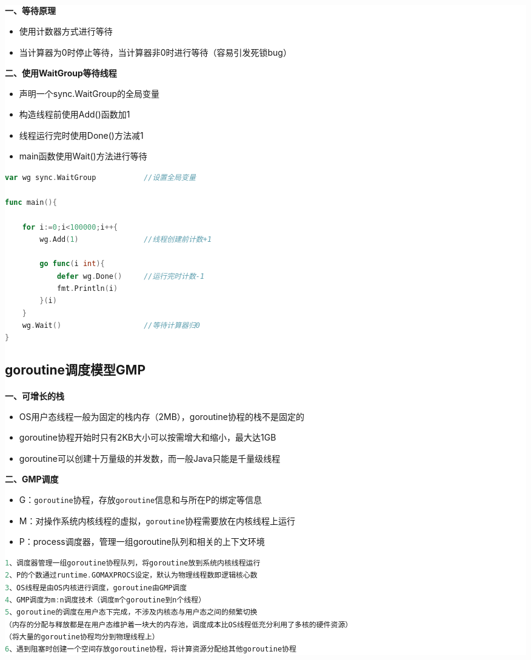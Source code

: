 **一、等待原理**

* 使用计数器方式进行等待

* 当计算器为0时停止等待，当计算器非0时进行等待（容易引发死锁bug）

**二、使用WaitGroup等待线程**

* 声明一个sync.WaitGroup的全局变量

* 构造线程前使用Add()函数加1

* 线程运行完时使用Done()方法减1

* main函数使用Wait()方法进行等待

```go
var wg sync.WaitGroup			//设置全局变量

func main(){
    
    for i:=0;i<100000;i++{
        wg.Add(1)				//线程创建前计数+1
        
        go func(i int){
            defer wg.Done()		//运行完时计数-1
            fmt.Println(i)
        }(i)
    }
    wg.Wait()					//等待计算器归0
}
```

## goroutine调度模型GMP

**一、可增长的栈**

* OS用户态线程一般为固定的栈内存（2MB），goroutine协程的栈不是固定的

* goroutine协程开始时只有2KB大小可以按需增大和缩小，最大达1GB

* goroutine可以创建十万量级的并发数，而一般Java只能是千量级线程

**二、GMP调度**

* G：`goroutine`协程，存放`goroutine`信息和与所在P的绑定等信息

* M：对操作系统内核线程的虚拟，`goroutine`协程需要放在内核线程上运行

* P：process调度器，管理一组goroutine队列和相关的上下文环境

```go
1、调度器管理一组goroutine协程队列，将goroutine放到系统内核线程运行
2、P的个数通过runtime.GOMAXPROCS设定，默认为物理线程数即逻辑核心数
3、OS线程是由OS内核进行调度，goroutine由GMP调度
4、GMP调度为m:n调度技术（调度m个goroutine到n个线程）
5、goroutine的调度在用户态下完成，不涉及内核态与用户态之间的频繁切换
（内存的分配与释放都是在用户态维护着一块大的内存池，调度成本比OS线程低充分利用了多核的硬件资源）
（将大量的goroutine协程均分到物理线程上）
6、遇到阻塞时创建一个空间存放goroutine协程，将计算资源分配给其他goroutine协程
```
